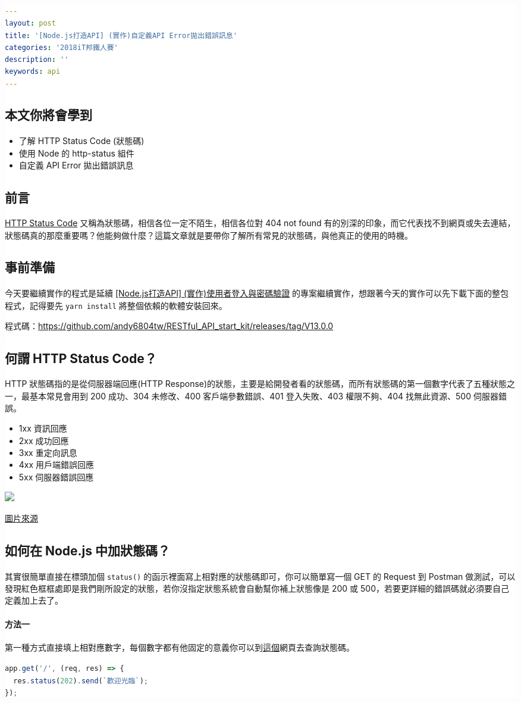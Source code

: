 ```yaml
---
layout: post
title: '[Node.js打造API] (實作)自定義API Error拋出錯誤訊息'
categories: '2018iT邦鐵人賽'
description: ''
keywords: api
---
```


## 本文你將會學到
- 了解 HTTP Status Code (狀態碼)
- 使用 Node 的 http-status 組件
- 自定義 API Error 拋出錯誤訊息

## 前言
[HTTP Status Code](https://developer.mozilla.org/zh-TW/docs/Web/HTTP/Status) 又稱為狀態碼，相信各位一定不陌生，相信各位對 404 not found 有的別深的印象，而它代表找不到網頁或失去連結，狀態碼真的那麼重要嗎？他能夠做什麼？這篇文章就是要帶你了解所有常見的狀態碼，與他真正的使用的時機。

## 事前準備
今天要繼續實作的程式是延續 [[Node.js打造API] (實作)使用者登入與密碼驗證](https://andy6804tw.github.io/2018/01/09/user-login/) 的專案繼續實作，想跟著今天的實作可以先下載下面的整包程式，記得要先 `yarn install` 將整個依賴的軟體安裝回來。

程式碼：https://github.com/andy6804tw/RESTful_API_start_kit/releases/tag/V13.0.0


## 何謂 HTTP Status Code？
HTTP 狀態碼指的是從伺服器端回應(HTTP Response)的狀態，主要是給開發者看的狀態碼，而所有狀態碼的第一個數字代表了五種狀態之一，最基本常見會用到 200 成功、304 未修改、400 客戶端參數錯誤、401 登入失敗、403 權限不夠、404 找無此資源、500 伺服器錯誤。

- 1xx 資訊回應
- 2xx 成功回應
- 3xx 重定向訊息
- 4xx 用戶端錯誤回應
- 5xx 伺服器錯誤回應


<img src="http://faq.biznetgiocloud.com/images/1_4.png" width="650">

[圖片來源](http://faq.biznetgiocloud.com/index.php?action=artikel&cat=1&id=240&artlang=en)

## 如何在 Node.js 中加狀態碼？
其實很簡單直接在標頭加個 `status()` 的函示裡面寫上相對應的狀態碼即可，你可以簡單寫一個 GET 的 Request 到 Postman 做測試，可以發現紅色框框處即是我們剛所設定的狀態，若你沒指定狀態系統會自動幫你補上狀態像是 200 或 500，若要更詳細的錯誤碼就必須要自己定義加上去了。

#### 方法一 
第一種方式直接填上相對應數字，每個數字都有他固定的意義你可以到[這個](https://developer.mozilla.org/zh-TW/docs/Web/HTTP/Status)網頁去查詢狀態碼。

```js
app.get('/', (req, res) => {
  res.status(202).send(`歡迎光臨`);
});
```
